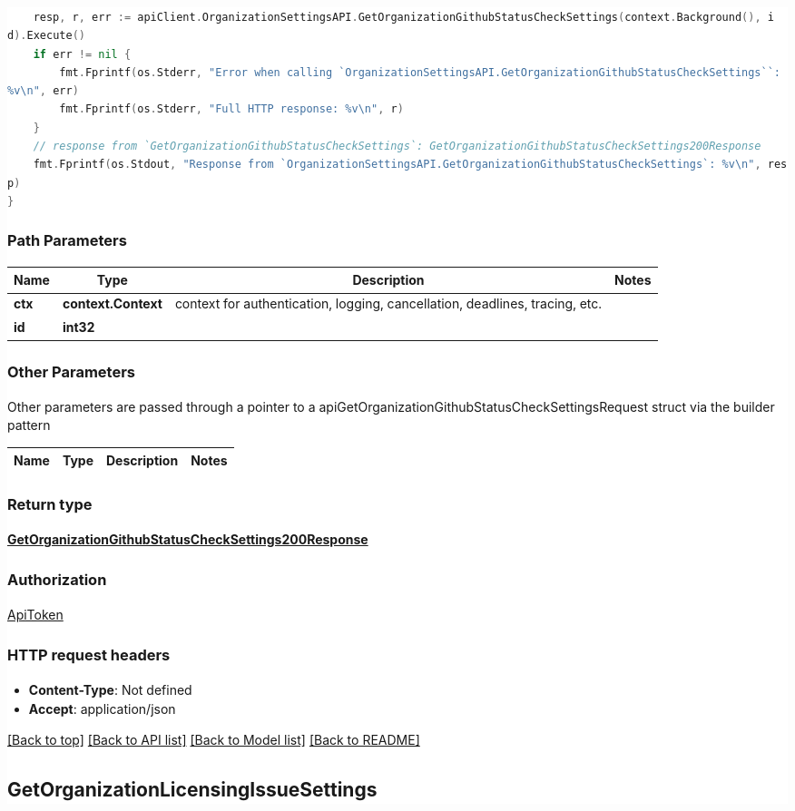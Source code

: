```go
	resp, r, err := apiClient.OrganizationSettingsAPI.GetOrganizationGithubStatusCheckSettings(context.Background(), id).Execute()
	if err != nil {
		fmt.Fprintf(os.Stderr, "Error when calling `OrganizationSettingsAPI.GetOrganizationGithubStatusCheckSettings``: %v\n", err)
		fmt.Fprintf(os.Stderr, "Full HTTP response: %v\n", r)
	}
	// response from `GetOrganizationGithubStatusCheckSettings`: GetOrganizationGithubStatusCheckSettings200Response
	fmt.Fprintf(os.Stdout, "Response from `OrganizationSettingsAPI.GetOrganizationGithubStatusCheckSettings`: %v\n", resp)
}
```

### Path Parameters


Name | Type | Description  | Notes
------------- | ------------- | ------------- | -------------
**ctx** | **context.Context** | context for authentication, logging, cancellation, deadlines, tracing, etc.
**id** | **int32** |  | 

### Other Parameters

Other parameters are passed through a pointer to a apiGetOrganizationGithubStatusCheckSettingsRequest struct via the builder pattern


Name | Type | Description  | Notes
------------- | ------------- | ------------- | -------------


### Return type

[**GetOrganizationGithubStatusCheckSettings200Response**](GetOrganizationGithubStatusCheckSettings200Response.md)

### Authorization

[ApiToken](../README.md#ApiToken)

### HTTP request headers

- **Content-Type**: Not defined
- **Accept**: application/json

[[Back to top]](#) [[Back to API list]](../README.md#documentation-for-api-endpoints)
[[Back to Model list]](../README.md#documentation-for-models)
[[Back to README]](../README.md)


## GetOrganizationLicensingIssueSettings

